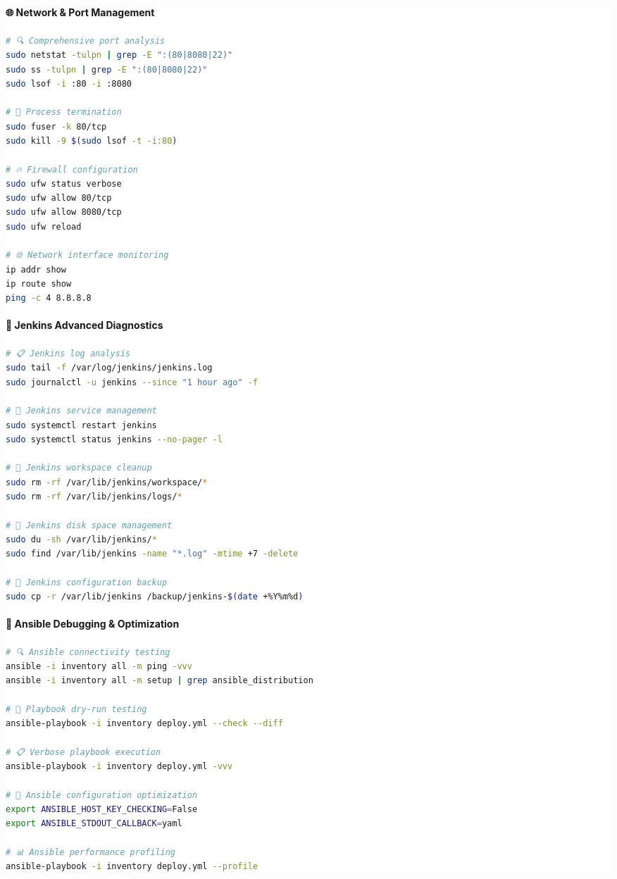 #### 🌐 **Network & Port Management**
```bash
# 🔍 Comprehensive port analysis
sudo netstat -tulpn | grep -E ":(80|8080|22)"
sudo ss -tulpn | grep -E ":(80|8080|22)"
sudo lsof -i :80 -i :8080

# 🔧 Process termination
sudo fuser -k 80/tcp
sudo kill -9 $(sudo lsof -t -i:80)

# 🔥 Firewall configuration
sudo ufw status verbose
sudo ufw allow 80/tcp
sudo ufw allow 8080/tcp
sudo ufw reload

# 🌐 Network interface monitoring
ip addr show
ip route show
ping -c 4 8.8.8.8
```

#### 🔧 **Jenkins Advanced Diagnostics**
```bash
# 📋 Jenkins log analysis
sudo tail -f /var/log/jenkins/jenkins.log
sudo journalctl -u jenkins --since "1 hour ago" -f

# 🔄 Jenkins service management
sudo systemctl restart jenkins
sudo systemctl status jenkins --no-pager -l

# 🧹 Jenkins workspace cleanup
sudo rm -rf /var/lib/jenkins/workspace/*
sudo rm -rf /var/lib/jenkins/logs/*

# 💾 Jenkins disk space management
sudo du -sh /var/lib/jenkins/*
sudo find /var/lib/jenkins -name "*.log" -mtime +7 -delete

# 🔧 Jenkins configuration backup
sudo cp -r /var/lib/jenkins /backup/jenkins-$(date +%Y%m%d)
```

#### 🤖 **Ansible Debugging & Optimization**
```bash
# 🔍 Ansible connectivity testing
ansible -i inventory all -m ping -vvv
ansible -i inventory all -m setup | grep ansible_distribution

# 🧪 Playbook dry-run testing
ansible-playbook -i inventory deploy.yml --check --diff

# 📋 Verbose playbook execution
ansible-playbook -i inventory deploy.yml -vvv

# 🔧 Ansible configuration optimization
export ANSIBLE_HOST_KEY_CHECKING=False
export ANSIBLE_STDOUT_CALLBACK=yaml

# 📊 Ansible performance profiling
ansible-playbook -i inventory deploy.yml --profile

```